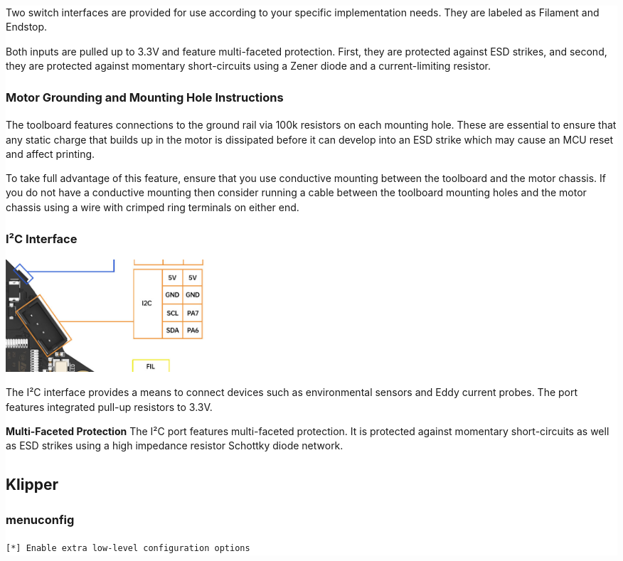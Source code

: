 Two switch interfaces are provided for use according to your specific implementation needs. They are labeled as Filament and Endstop.

Both inputs are pulled up to 3.3V and feature multi-faceted protection. First, they are protected against ESD strikes, and second, they are protected against momentary short-circuits using a Zener diode and a current-limiting resistor.

### **Motor Grounding and Mounting Hole Instructions**

The toolboard features connections to the ground rail via 100k resistors on each mounting hole. These are essential to ensure that any static charge that builds up in the motor is dissipated before it can develop into an ESD strike which may cause an MCU reset and affect printing.

To take full advantage of this feature, ensure that you use conductive mounting between the toolboard and the motor chassis. If you do not have a conductive mounting then consider running a cable between the toolboard mounting holes and the motor chassis using a wire with crimped ring terminals on either end.

### **I²C Interface**

<img src=img/EBB36_GEN2/i2c.jpg width="300"/>

The I²C interface provides a means to connect devices such as environmental sensors and Eddy current probes. The port features integrated pull-up resistors to 3.3V.

**Multi-Faceted Protection**
The I²C port features multi-faceted protection. It is protected against momentary short-circuits as well as ESD strikes using a high impedance resistor Schottky diode network.

## Klipper

### menuconfig

`[*] Enable extra low-level configuration options`

